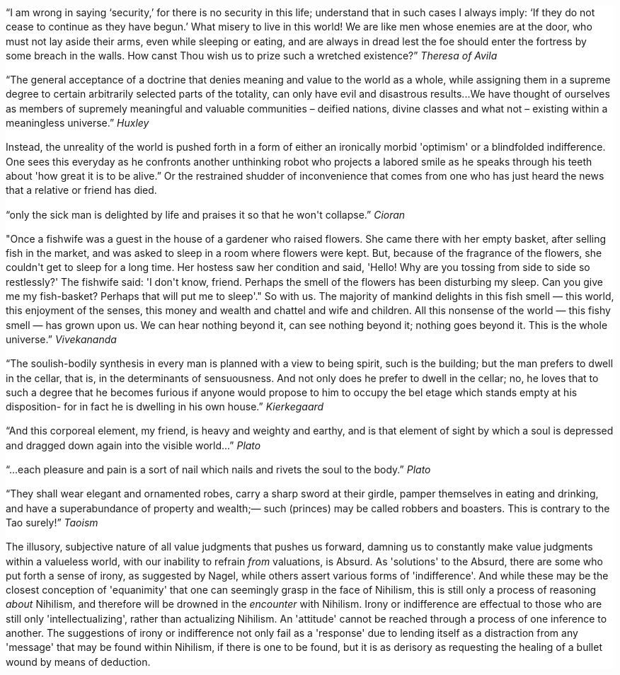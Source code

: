 “I am wrong in saying ‘security,’ for there is no security in this life; understand that in such cases I always imply: ‘If they do not cease to continue as they have begun.’ What misery to live in this world! We are like men whose enemies are at the door, who must not lay aside their arms, even while sleeping or eating, and are always in dread lest the foe should enter the fortress by some breach in the walls. How canst Thou wish us to prize such a wretched existence?” _Theresa of Avila_

“The general acceptance of a doctrine that denies meaning and value to the world as a whole, while assigning them in a supreme degree to certain arbitrarily selected parts of the totality, can only have evil and disastrous results...We have thought of ourselves as members of supremely meaningful and valuable communities – deified nations, divine classes and what not – existing within a meaningless universe.” _Huxley_

Instead, the unreality of the world is pushed forth in a form of either an ironically morbid 'optimism' or a blindfolded indifference. One sees this everyday as he confronts another unthinking robot who projects a labored smile as he speaks through his teeth about 'how great it is to be alive.” Or the restrained shudder of inconvenience that comes from one who has just heard the news that a relative or friend has died.

“only the sick man is delighted by life and praises it so that he won't collapse.” _Cioran_

"Once a fishwife was a guest in the house of a gardener who raised flowers. She came there with her empty basket, after selling fish in the market, and was asked to sleep in a room where flowers were kept. But, because of the fragrance of the flowers, she couldn't get to sleep for a long time. Her hostess saw her condition and said, 'Hello! Why are you tossing from side to side so restlessly?' The fishwife said: 'I don't know, friend. Perhaps the smell of the flowers has been disturbing my sleep. Can you give me my fish-basket? Perhaps that will put me to sleep'." So with us. The majority of mankind delights in this fish smell — this world, this enjoyment of the senses, this money and wealth and chattel and wife and children. All this nonsense of the world — this fishy smell — has grown upon us. We can hear nothing beyond it, can see nothing beyond it; nothing goes beyond it. This is the whole universe.” _Vivekananda_

“The soulish-bodily synthesis in every man is planned with a view to being spirit, such is the building; but the man prefers to dwell in the cellar, that is, in the determinants of sensuousness. And not only does he prefer to dwell in the cellar; no, he loves that to such a degree that he becomes furious if anyone would propose to him to occupy the bel etage which stands empty at his disposition- for in fact he is dwelling in his own house.” _Kierkegaard_

“And this corporeal element, my friend, is heavy and weighty and earthy, and is that element of sight by which a soul is depressed and dragged down again into the visible world...” _Plato_

“...each pleasure and pain is a sort of nail which nails and rivets the soul to the body.” _Plato_

“They shall wear elegant and ornamented robes, carry a sharp sword at their girdle, pamper themselves in eating and drinking, and have a superabundance of property and wealth;— such (princes) may be called robbers and boasters. This is contrary to the Tao surely!” _Taoism_

The illusory, subjective nature of all value judgments that pushes us forward, damning us to constantly make value judgments within a valueless world, with our inability to refrain _from_ valuations, is Absurd. As 'solutions' to the Absurd, there are some who put forth a sense of irony, as suggested by Nagel, while others assert various forms of 'indifference'. And while these may be the closest conception of 'equanimity' that one can seemingly grasp in the face of Nihilism, this is still only a process of reasoning _about_ Nihilism, and therefore will be drowned in the _encounter_ with Nihilism. Irony or indifference are effectual to those who are still only 'intellectualizing', rather than actualizing Nihilism. An 'attitude' cannot be reached through a process of one inference to another. The suggestions of irony or indifference not only fail as a 'response' due to lending itself as a distraction from any 'message' that may be found within Nihilism, if there is one to be found, but it is as derisory as requesting the healing of a bullet wound by means of deduction.
